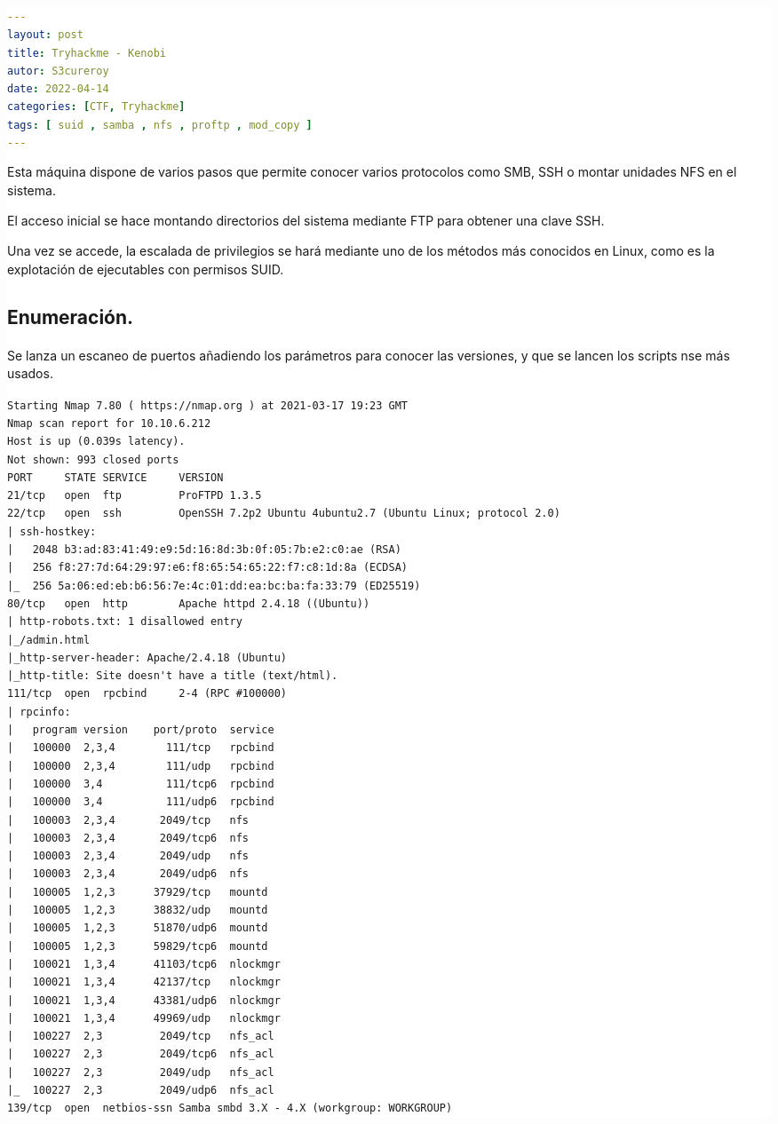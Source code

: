 ```yaml
---
layout: post
title: Tryhackme - Kenobi
autor: S3cureroy
date: 2022-04-14
categories: [CTF, Tryhackme]
tags: [ suid , samba , nfs , proftp , mod_copy ]
---
```


Esta máquina dispone de varios pasos que permite conocer varios protocolos como SMB, SSH o montar unidades NFS en el sistema.

El acceso inicial se hace montando directorios del sistema mediante FTP para obtener una clave SSH.

Una vez se accede, la escalada de privilegios se hará mediante uno de los métodos más conocidos en Linux, como es la explotación de ejecutables con permisos SUID.

## Enumeración. ##

Se lanza un escaneo de puertos añadiendo los parámetros para conocer las versiones, y que se lancen los scripts nse más usados.

~~~console
Starting Nmap 7.80 ( https://nmap.org ) at 2021-03-17 19:23 GMT
Nmap scan report for 10.10.6.212
Host is up (0.039s latency).
Not shown: 993 closed ports
PORT     STATE SERVICE     VERSION
21/tcp   open  ftp         ProFTPD 1.3.5
22/tcp   open  ssh         OpenSSH 7.2p2 Ubuntu 4ubuntu2.7 (Ubuntu Linux; protocol 2.0)
| ssh-hostkey: 
|   2048 b3:ad:83:41:49:e9:5d:16:8d:3b:0f:05:7b:e2:c0:ae (RSA)
|   256 f8:27:7d:64:29:97:e6:f8:65:54:65:22:f7:c8:1d:8a (ECDSA)
|_  256 5a:06:ed:eb:b6:56:7e:4c:01:dd:ea:bc:ba:fa:33:79 (ED25519)
80/tcp   open  http        Apache httpd 2.4.18 ((Ubuntu))
| http-robots.txt: 1 disallowed entry 
|_/admin.html
|_http-server-header: Apache/2.4.18 (Ubuntu)
|_http-title: Site doesn't have a title (text/html).
111/tcp  open  rpcbind     2-4 (RPC #100000)
| rpcinfo: 
|   program version    port/proto  service
|   100000  2,3,4        111/tcp   rpcbind
|   100000  2,3,4        111/udp   rpcbind
|   100000  3,4          111/tcp6  rpcbind
|   100000  3,4          111/udp6  rpcbind
|   100003  2,3,4       2049/tcp   nfs
|   100003  2,3,4       2049/tcp6  nfs
|   100003  2,3,4       2049/udp   nfs
|   100003  2,3,4       2049/udp6  nfs
|   100005  1,2,3      37929/tcp   mountd
|   100005  1,2,3      38832/udp   mountd
|   100005  1,2,3      51870/udp6  mountd
|   100005  1,2,3      59829/tcp6  mountd
|   100021  1,3,4      41103/tcp6  nlockmgr
|   100021  1,3,4      42137/tcp   nlockmgr
|   100021  1,3,4      43381/udp6  nlockmgr
|   100021  1,3,4      49969/udp   nlockmgr
|   100227  2,3         2049/tcp   nfs_acl
|   100227  2,3         2049/tcp6  nfs_acl
|   100227  2,3         2049/udp   nfs_acl
|_  100227  2,3         2049/udp6  nfs_acl
139/tcp  open  netbios-ssn Samba smbd 3.X - 4.X (workgroup: WORKGROUP)
~~~